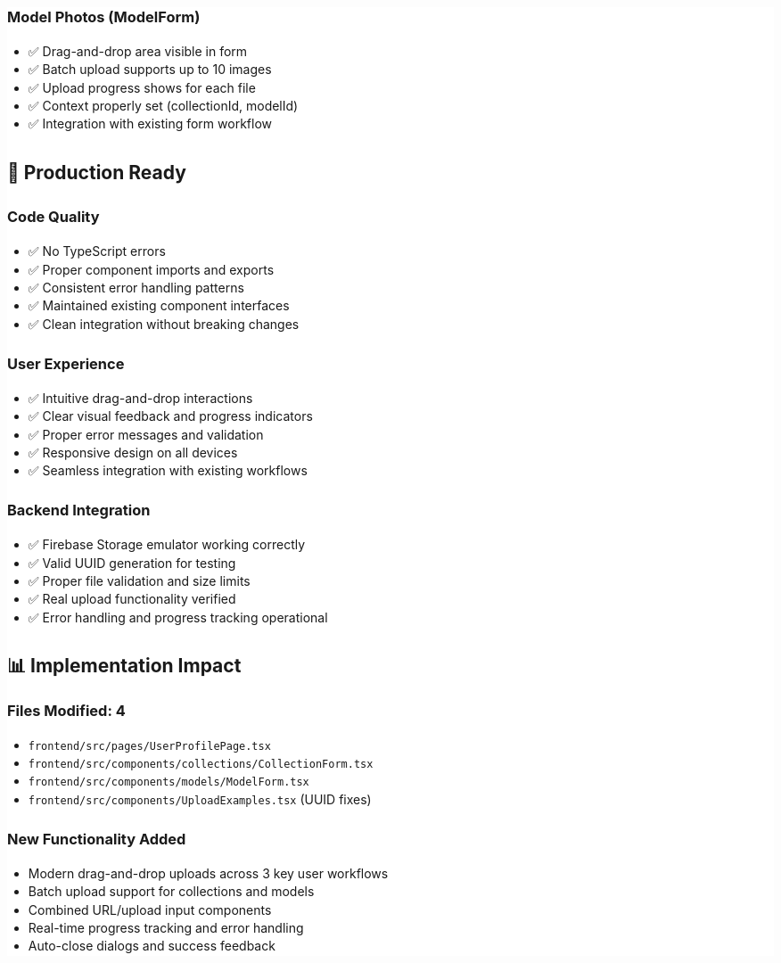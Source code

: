 ### Model Photos (ModelForm)

- ✅ Drag-and-drop area visible in form
- ✅ Batch upload supports up to 10 images
- ✅ Upload progress shows for each file
- ✅ Context properly set (collectionId, modelId)
- ✅ Integration with existing form workflow

## 🚀 Production Ready

### Code Quality

- ✅ No TypeScript errors
- ✅ Proper component imports and exports
- ✅ Consistent error handling patterns
- ✅ Maintained existing component interfaces
- ✅ Clean integration without breaking changes

### User Experience

- ✅ Intuitive drag-and-drop interactions
- ✅ Clear visual feedback and progress indicators
- ✅ Proper error messages and validation
- ✅ Responsive design on all devices
- ✅ Seamless integration with existing workflows

### Backend Integration

- ✅ Firebase Storage emulator working correctly
- ✅ Valid UUID generation for testing
- ✅ Proper file validation and size limits
- ✅ Real upload functionality verified
- ✅ Error handling and progress tracking operational

## 📊 Implementation Impact

### Files Modified: 4

- `frontend/src/pages/UserProfilePage.tsx`
- `frontend/src/components/collections/CollectionForm.tsx`
- `frontend/src/components/models/ModelForm.tsx`
- `frontend/src/components/UploadExamples.tsx` (UUID fixes)

### New Functionality Added

- Modern drag-and-drop uploads across 3 key user workflows
- Batch upload support for collections and models
- Combined URL/upload input components
- Real-time progress tracking and error handling
- Auto-close dialogs and success feedback
